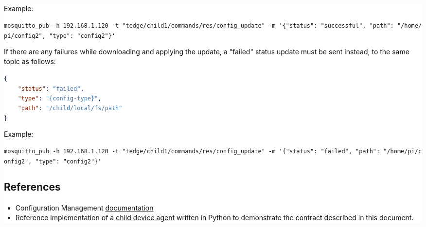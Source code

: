 Example:

```console
mosquitto_pub -h 192.168.1.120 -t "tedge/child1/commands/res/config_update" -m '{"status": "successful", "path": "/home/pi/config2", "type": "config2"}'
```

If there are any failures while downloading and applying the update,
a "failed" status update must be sent instead, to the same topic as follows:

```json
{
    "status": "failed",
    "type": "{config-type}",
    "path": "/child/local/fs/path" 
}
```

Example:

```console
mosquitto_pub -h 192.168.1.120 -t "tedge/child1/commands/res/config_update" -m '{"status": "failed", "path": "/home/pi/config2", "type": "config2"}'
```

## References

* Configuration Management [documentation](./025_config_management_plugin.md)
* Reference implementation of a [child device agent](https://github.com/thin-edge/thin-edge.io_examples/tree/main/child-device-agent) written in Python to demonstrate the contract described in this document.
